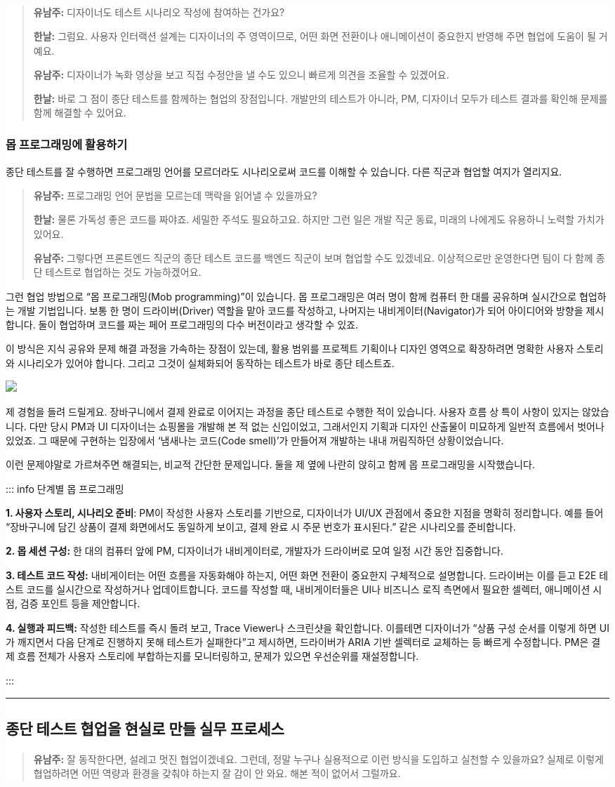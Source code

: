 > **유남주:** 디자이너도 테스트 시나리오 작성에 참여하는 건가요?
>
> **한날:** 그럼요. 사용자 인터랙션 설계는 디자이너의 주 영역이므로, 어떤 화면 전환이나 애니메이션이 중요한지 반영해 주면 협업에 도움이 될 거예요.
>
> **유남주:** 디자이너가 녹화 영상을 보고 직접 수정안을 낼 수도 있으니 빠르게 의견을 조율할 수 있겠어요.
>
> **한날:** 바로 그 점이 종단 테스트를 함께하는 협업의 장점입니다. 개발만의 테스트가 아니라, PM, 디자이너 모두가 테스트 결과를 확인해 문제를 함께 해결할 수 있어요.

### 몹 프로그래밍에 활용하기

종단 테스트를 잘 수행하면 프로그래밍 언어를 모르더라도 시나리오로써 코드를 이해할 수 있습니다. 다른 직군과 협업할 여지가 열리지요.

> **유남주:** 프로그래밍 언어 문법을 모르는데 맥락을 읽어낼 수 있을까요?
>
> **한날:** 물론 가독성 좋은 코드를 짜야죠. 세밀한 주석도 필요하고요. 하지만 그런 일은 개발 직군 동료, 미래의 나에게도 유용하니 노력할 가치가 있어요.
>
> **유남주:** 그렇다면 프론트엔드 직군의 종단 테스트 코드를 백엔드 직군이 보며 협업할 수도 있겠네요. 이상적으로만 운영한다면 팀이 다 함께 종단 테스트로 협업하는 것도 가능하겠어요.

그런 협업 방법으로 “몹 프로그래밍(Mob programming)”이 있습니다. 몹 프로그래밍은 여러 명이 함께 컴퓨터 한 대를 공유하며 실시간으로 협업하는 개발 기법입니다. 보통 한 명이 드라이버(Driver) 역할을 맡아 코드를 작성하고, 나머지는 내비게이터(Navigator)가 되어 아이디어와 방향을 제시합니다. 둘이 협업하며 코드를 짜는 페어 프로그래밍의 다수 버전이라고 생각할 수 있죠.

이 방식은 지식 공유와 문제 해결 과정을 가속하는 장점이 있는데, 활용 범위를 프로젝트 기획이나 디자인 영역으로 확장하려면 명확한 사용자 스토리와 시나리오가 있어야 합니다. 그리고 그것이 실체화되어 동작하는 테스트가 바로 종단 테스트죠.

![](https://wishket.com/media/news/3028/image3.png)

제 경험을 들려 드릴게요. 장바구니에서 결제 완료로 이어지는 과정을 종단 테스트로 수행한 적이 있습니다. 사용자 흐름 상 특이 사항이 있지는 않았습니다. 다만 당시 PM과 UI 디자이너는 쇼핑몰을 개발해 본 적 없는 신입이었고, 그래서인지 기획과 디자인 산출물이 미묘하게 일반적 흐름에서 벗어나 있었죠. 그 때문에 구현하는 입장에서 ‘냄새나는 코드(Code smell)’가 만들어져 개발하는 내내 꺼림직하던 상황이었습니다.

이런 문제야말로 가르쳐주면 해결되는, 비교적 간단한 문제입니다. 둘을 제 옆에 나란히 앉히고 함께 몹 프로그래밍을 시작했습니다.

::: info 단계별 몹 프로그래밍

**1. 사용자 스토리, 시나리오 준비**: PM이 작성한 사용자 스토리를 기반으로, 디자이너가 UI/UX 관점에서 중요한 지점을 명확히 정리합니다. 예를 들어 “장바구니에 담긴 상품이 결제 화면에서도 동일하게 보이고, 결제 완료 시 주문 번호가 표시된다.” 같은 시나리오를 준비합니다.

**2. 몹 세션 구성:** 한 대의 컴퓨터 앞에 PM, 디자이너가 내비게이터로, 개발자가 드라이버로 모여 일정 시간 동안 집중합니다.

**3. 테스트 코드 작성:** 내비게이터는 어떤 흐름을 자동화해야 하는지, 어떤 화면 전환이 중요한지 구체적으로 설명합니다. 드라이버는 이를 듣고 E2E 테스트 코드를 실시간으로 작성하거나 업데이트합니다. 코드를 작성할 때, 내비게이터들은 UI나 비즈니스 로직 측면에서 필요한 셀렉터, 애니메이션 시점, 검증 포인트 등을 제안합니다.

**4. 실행과 피드백:** 작성한 테스트를 즉시 돌려 보고, Trace Viewer나 스크린샷을 확인합니다. 이를테면 디자이너가 “상품 구성 순서를 이렇게 하면 UI가 깨지면서 다음 단계로 진행하지 못해 테스트가 실패한다”고 제시하면, 드라이버가 ARIA 기반 셀렉터로 교체하는 등 빠르게 수정합니다. PM은 결제 흐름 전체가 사용자 스토리에 부합하는지를 모니터링하고, 문제가 있으면 우선순위를 재설정합니다.

:::

---

## 종단 테스트 협업을 현실로 만들 실무 프로세스

> **유남주:** 잘 동작한다면, 설레고 멋진 협업이겠네요. 그런데, 정말 누구나 실용적으로 이런 방식을 도입하고 실천할 수 있을까요? 실제로 이렇게 협업하려면 어떤 역량과 환경을 갖춰야 하는지 잘 감이 안 와요. 해본 적이 없어서 그럴까요.

